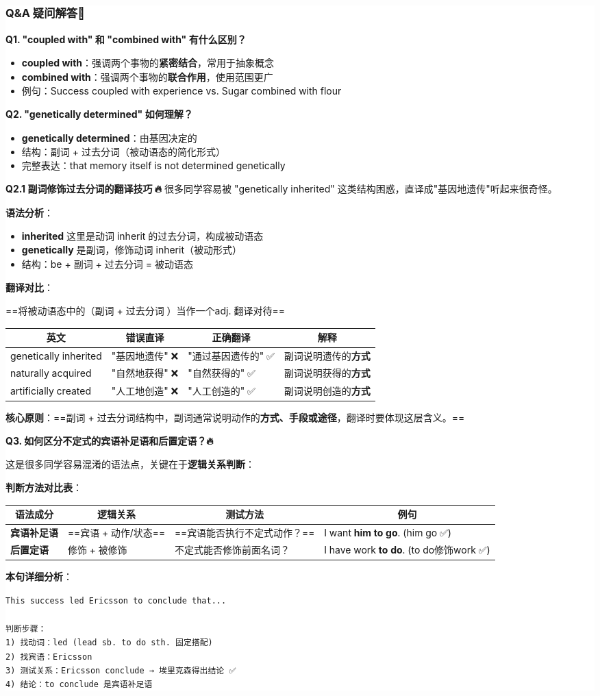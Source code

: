 ### Q&A 疑问解答🍔

**Q1. "coupled with" 和 "combined with" 有什么区别？**
- **coupled with**：强调两个事物的**紧密结合**，常用于抽象概念
- **combined with**：强调两个事物的**联合作用**，使用范围更广
- 例句：Success coupled with experience vs. Sugar combined with flour

**Q2. "genetically determined" 如何理解？**
- **genetically determined**：由基因决定的
- 结构：副词 + 过去分词（被动语态的简化形式）
- 完整表达：that memory itself is not determined genetically

**Q2.1 副词修饰过去分词的翻译技巧 🔥**
很多同学容易被 "genetically inherited" 这类结构困惑，直译成"基因地遗传"听起来很奇怪。

**语法分析**：
- **inherited** 这里是动词 inherit 的过去分词，构成被动语态
- **genetically** 是副词，修饰动词 inherit（被动形式）
- 结构：be + 副词 + 过去分词 = 被动语态

**翻译对比**：

==将被动语态中的（副词 + 过去分词 ）当作一个adj. 翻译对待==

| 英文 | 错误直译 | 正确翻译 | 解释 |
|------|----------|----------|------|
| genetically inherited | "基因地遗传" ❌ | "通过基因遗传的" ✅ | 副词说明遗传的**方式** |
| naturally acquired | "自然地获得" ❌ | "自然获得的" ✅ | 副词说明获得的**方式** |
| artificially created | "人工地创造" ❌ | "人工创造的" ✅ | 副词说明创造的**方式** |

**核心原则**：==副词 + 过去分词结构中，副词通常说明动作的**方式、手段或途径**，翻译时要体现这层含义。==

**Q3. 如何区分不定式的宾语补足语和后置定语？🔥**

这是很多同学容易混淆的语法点，关键在于**逻辑关系判断**：

**判断方法对比表**：

| 语法成分 | 逻辑关系 | 测试方法 | 例句 |
|----------|----------|----------|------|
| **宾语补足语** | ==宾语 + 动作/状态== | ==宾语能否执行不定式动作？== | I want **him to go**. (him go ✅) |
| **后置定语** | 修饰 + 被修饰 | 不定式能否修饰前面名词？ | I have work **to do**. (to do修饰work ✅) |

**本句详细分析**：
```
This success led Ericsson to conclude that...

判断步骤：
1) 找动词：led (lead sb. to do sth. 固定搭配)
2) 找宾语：Ericsson
3) 测试关系：Ericsson conclude → 埃里克森得出结论 ✅
4) 结论：to conclude 是宾语补足语
```
